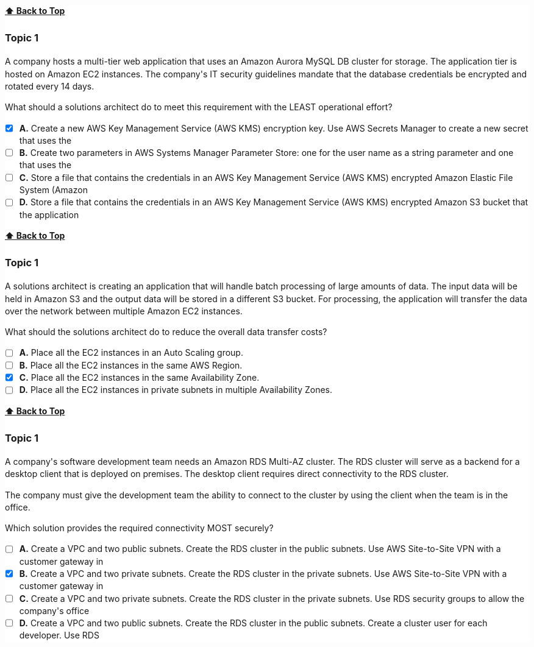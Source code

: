 **[⬆ Back to Top](#table-of-contents)**

### Topic 1

A company hosts a multi-tier web application that uses an Amazon Aurora MySQL DB cluster for storage. The application tier is hosted on
Amazon EC2 instances. The company's IT security guidelines mandate that the database credentials be encrypted and rotated every 14 days.

What should a solutions architect do to meet this requirement with the LEAST operational effort?

- [x] **A.** Create a new AWS Key Management Service (AWS KMS) encryption key. Use AWS Secrets Manager to create a new secret that uses the
- [ ] **B.** Create two parameters in AWS Systems Manager Parameter Store: one for the user name as a string parameter and one that uses the
- [ ] **C.** Store a file that contains the credentials in an AWS Key Management Service (AWS KMS) encrypted Amazon Elastic File System (Amazon
- [ ] **D.** Store a file that contains the credentials in an AWS Key Management Service (AWS KMS) encrypted Amazon S3 bucket that the application

**[⬆ Back to Top](#table-of-contents)**

### Topic 1

A solutions architect is creating an application that will handle batch processing of large amounts of data. The input data will be held in Amazon
S3 and the output data will be stored in a different S3 bucket. For processing, the application will transfer the data over the network between
multiple Amazon EC2 instances.

What should the solutions architect do to reduce the overall data transfer costs?

- [ ] **A.** Place all the EC2 instances in an Auto Scaling group.
- [ ] **B.** Place all the EC2 instances in the same AWS Region.
- [x] **C.** Place all the EC2 instances in the same Availability Zone.
- [ ] **D.** Place all the EC2 instances in private subnets in multiple Availability Zones.

**[⬆ Back to Top](#table-of-contents)**

### Topic 1

A company's software development team needs an Amazon RDS Multi-AZ cluster. The RDS cluster will serve as a backend for a desktop client that
is deployed on premises. The desktop client requires direct connectivity to the RDS cluster.

The company must give the development team the ability to connect to the cluster by using the client when the team is in the office.

Which solution provides the required connectivity MOST securely?

- [ ] **A.** Create a VPC and two public subnets. Create the RDS cluster in the public subnets. Use AWS Site-to-Site VPN with a customer gateway in
- [x] **B.** Create a VPC and two private subnets. Create the RDS cluster in the private subnets. Use AWS Site-to-Site VPN with a customer gateway in
- [ ] **C.** Create a VPC and two private subnets. Create the RDS cluster in the private subnets. Use RDS security groups to allow the company's office
- [ ] **D.** Create a VPC and two public subnets. Create the RDS cluster in the public subnets. Create a cluster user for each developer. Use RDS
